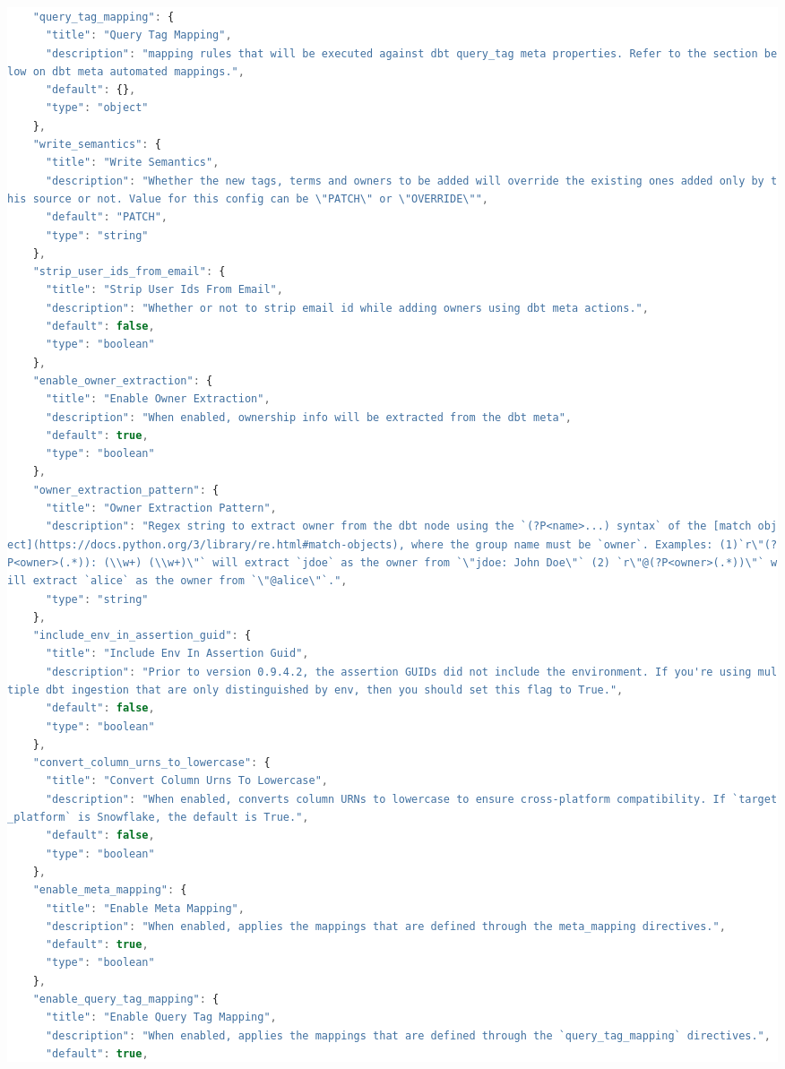 ```javascript
    "query_tag_mapping": {
      "title": "Query Tag Mapping",
      "description": "mapping rules that will be executed against dbt query_tag meta properties. Refer to the section below on dbt meta automated mappings.",
      "default": {},
      "type": "object"
    },
    "write_semantics": {
      "title": "Write Semantics",
      "description": "Whether the new tags, terms and owners to be added will override the existing ones added only by this source or not. Value for this config can be \"PATCH\" or \"OVERRIDE\"",
      "default": "PATCH",
      "type": "string"
    },
    "strip_user_ids_from_email": {
      "title": "Strip User Ids From Email",
      "description": "Whether or not to strip email id while adding owners using dbt meta actions.",
      "default": false,
      "type": "boolean"
    },
    "enable_owner_extraction": {
      "title": "Enable Owner Extraction",
      "description": "When enabled, ownership info will be extracted from the dbt meta",
      "default": true,
      "type": "boolean"
    },
    "owner_extraction_pattern": {
      "title": "Owner Extraction Pattern",
      "description": "Regex string to extract owner from the dbt node using the `(?P<name>...) syntax` of the [match object](https://docs.python.org/3/library/re.html#match-objects), where the group name must be `owner`. Examples: (1)`r\"(?P<owner>(.*)): (\\w+) (\\w+)\"` will extract `jdoe` as the owner from `\"jdoe: John Doe\"` (2) `r\"@(?P<owner>(.*))\"` will extract `alice` as the owner from `\"@alice\"`.",
      "type": "string"
    },
    "include_env_in_assertion_guid": {
      "title": "Include Env In Assertion Guid",
      "description": "Prior to version 0.9.4.2, the assertion GUIDs did not include the environment. If you're using multiple dbt ingestion that are only distinguished by env, then you should set this flag to True.",
      "default": false,
      "type": "boolean"
    },
    "convert_column_urns_to_lowercase": {
      "title": "Convert Column Urns To Lowercase",
      "description": "When enabled, converts column URNs to lowercase to ensure cross-platform compatibility. If `target_platform` is Snowflake, the default is True.",
      "default": false,
      "type": "boolean"
    },
    "enable_meta_mapping": {
      "title": "Enable Meta Mapping",
      "description": "When enabled, applies the mappings that are defined through the meta_mapping directives.",
      "default": true,
      "type": "boolean"
    },
    "enable_query_tag_mapping": {
      "title": "Enable Query Tag Mapping",
      "description": "When enabled, applies the mappings that are defined through the `query_tag_mapping` directives.",
      "default": true,
```